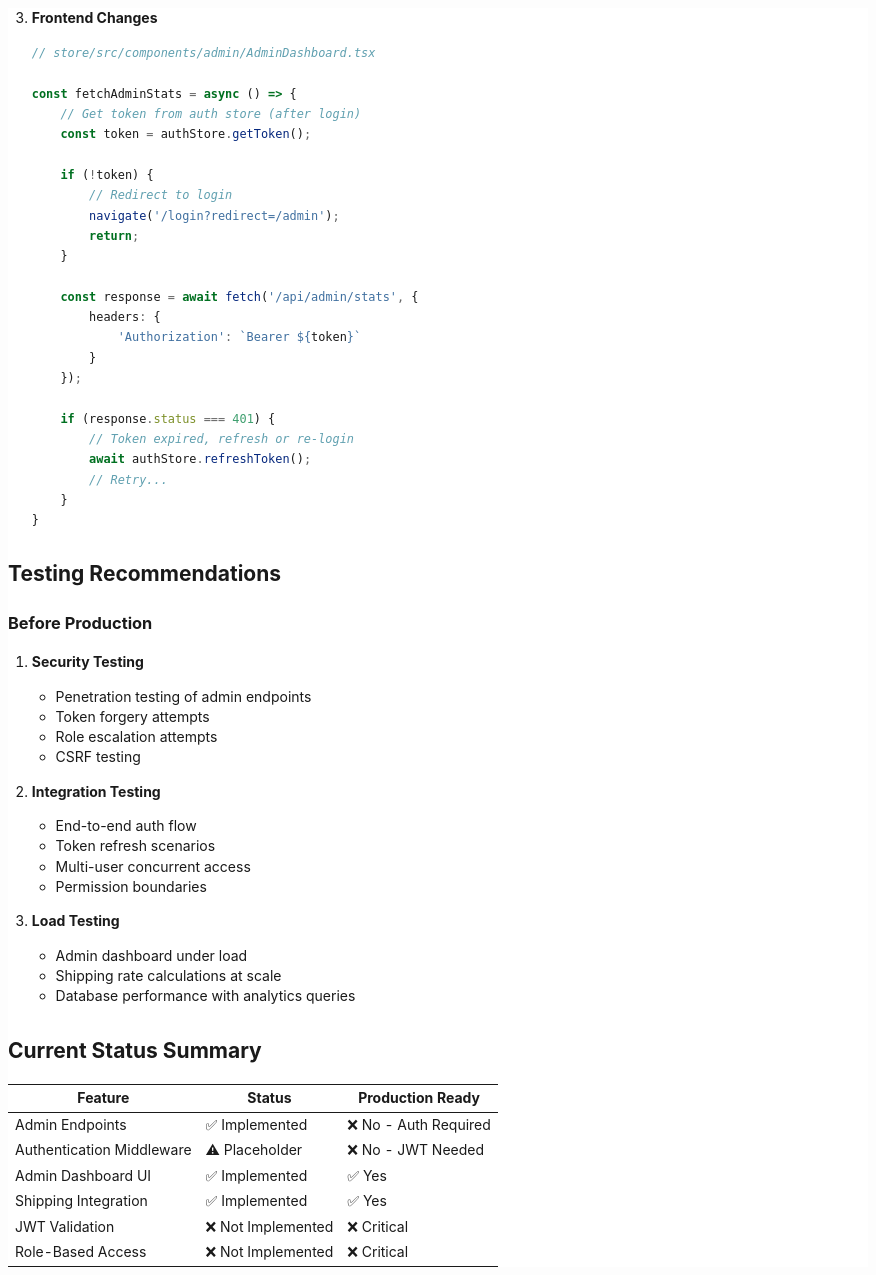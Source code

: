 3. **Frontend Changes**
   ```typescript
   // store/src/components/admin/AdminDashboard.tsx
   
   const fetchAdminStats = async () => {
       // Get token from auth store (after login)
       const token = authStore.getToken();
       
       if (!token) {
           // Redirect to login
           navigate('/login?redirect=/admin');
           return;
       }
       
       const response = await fetch('/api/admin/stats', {
           headers: {
               'Authorization': `Bearer ${token}`
           }
       });
       
       if (response.status === 401) {
           // Token expired, refresh or re-login
           await authStore.refreshToken();
           // Retry...
       }
   }
   ```

## Testing Recommendations

### Before Production

1. **Security Testing**
   - Penetration testing of admin endpoints
   - Token forgery attempts
   - Role escalation attempts
   - CSRF testing

2. **Integration Testing**
   - End-to-end auth flow
   - Token refresh scenarios
   - Multi-user concurrent access
   - Permission boundaries

3. **Load Testing**
   - Admin dashboard under load
   - Shipping rate calculations at scale
   - Database performance with analytics queries

## Current Status Summary

| Feature | Status | Production Ready |
|---------|--------|------------------|
| Admin Endpoints | ✅ Implemented | ❌ No - Auth Required |
| Authentication Middleware | ⚠️  Placeholder | ❌ No - JWT Needed |
| Admin Dashboard UI | ✅ Implemented | ✅ Yes |
| Shipping Integration | ✅ Implemented | ✅ Yes |
| JWT Validation | ❌ Not Implemented | ❌ Critical |
| Role-Based Access | ❌ Not Implemented | ❌ Critical |